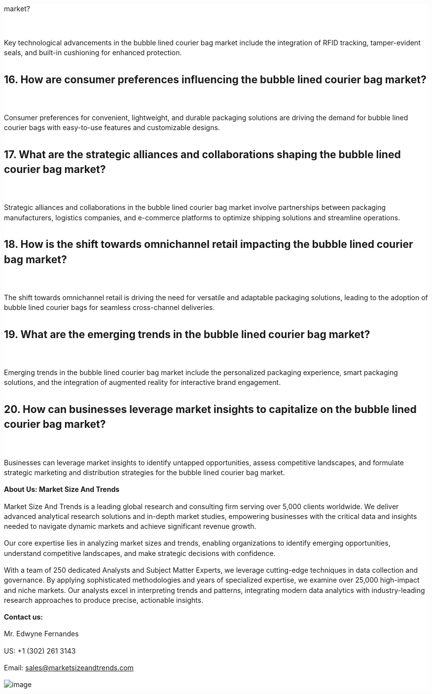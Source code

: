 market?</h2><p>&nbsp;</p><p>Key technological advancements in the bubble lined courier bag market include the integration of RFID tracking, tamper-evident seals, and built-in cushioning for enhanced protection.</p><h2>16. How are consumer preferences influencing the bubble lined courier bag market?</h2><p>&nbsp;</p><p>Consumer preferences for convenient, lightweight, and durable packaging solutions are driving the demand for bubble lined courier bags with easy-to-use features and customizable designs.</p><h2>17. What are the strategic alliances and collaborations shaping the bubble lined courier bag market?</h2><p>&nbsp;</p><p>Strategic alliances and collaborations in the bubble lined courier bag market involve partnerships between packaging manufacturers, logistics companies, and e-commerce platforms to optimize shipping solutions and streamline operations.</p><h2>18. How is the shift towards omnichannel retail impacting the bubble lined courier bag market?</h2><p>&nbsp;</p><p>The shift towards omnichannel retail is driving the need for versatile and adaptable packaging solutions, leading to the adoption of bubble lined courier bags for seamless cross-channel deliveries.</p><h2>19. What are the emerging trends in the bubble lined courier bag market?</h2><p>&nbsp;</p><p>Emerging trends in the bubble lined courier bag market include the personalized packaging experience, smart packaging solutions, and the integration of augmented reality for interactive brand engagement.</p><h2>20. How can businesses leverage market insights to capitalize on the bubble lined courier bag market?</h2><p>&nbsp;</p><p>Businesses can leverage market insights to identify untapped opportunities, assess competitive landscapes, and formulate strategic marketing and distribution strategies for the bubble lined courier bag market.</p></body></html></p><p><strong>About Us:&nbsp;Market Size And Trends</strong></p><p>Market Size And Trends&nbsp;is a leading global research and consulting firm serving over 5,000 clients worldwide. We deliver advanced analytical research solutions and in-depth market studies, empowering businesses with the critical data and insights needed to navigate dynamic markets and achieve significant revenue growth.</p><p>Our core expertise lies in analyzing market sizes and trends, enabling organizations to identify emerging opportunities, understand competitive landscapes, and make strategic decisions with confidence.</p><p>With a team of 250 dedicated Analysts and Subject Matter Experts, we leverage cutting-edge techniques in data collection and governance. By applying sophisticated methodologies and years of specialized expertise, we examine over 25,000 high-impact and niche markets. Our analysts excel in interpreting trends and patterns, integrating modern data analytics with industry-leading research approaches to produce precise, actionable insights.</p><p><strong>Contact us:</strong></p><p>Mr. Edwyne Fernandes</p><p>US: +1 (302) 261 3143</p><p>Email: <a href="mailto:sales@marketsizeandtrends.com">sales@marketsizeandtrends.com</a>&nbsp;</p>
![image](https://github.com/user-attachments/assets/886135d5-6e90-48be-9481-c2e8f7af40c5)
